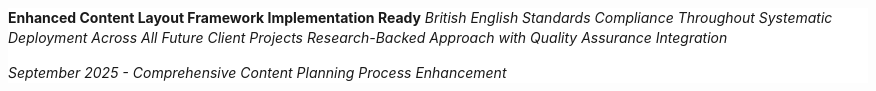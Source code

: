 
**Enhanced Content Layout Framework Implementation Ready**
*British English Standards Compliance Throughout*
*Systematic Deployment Across All Future Client Projects*
*Research-Backed Approach with Quality Assurance Integration*

*September 2025 - Comprehensive Content Planning Process Enhancement*